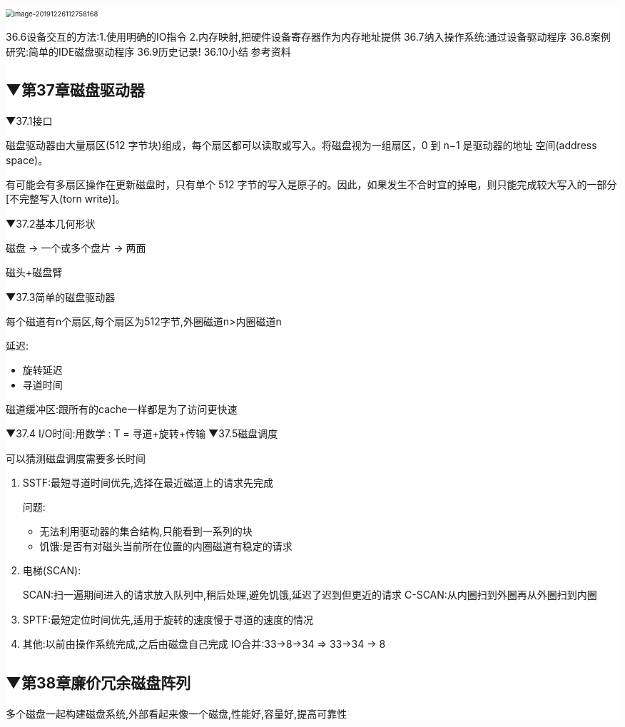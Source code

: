 <img src="/Users/dylan/Library/Application Support/typora-user-images/image-20191226112758168.png" alt="image-20191226112758168" style="zoom:67%;" />

36.6设备交互的方法:1.使用明确的IO指令 2.内存映射,把硬件设备寄存器作为内存地址提供 
36.7纳入操作系统:通过设备驱动程序
36.8案例研究:简单的IDE磁盘驱动程序
36.9历史记录!
36.10小结
参考资料

## ▼第37章磁盘驱动器

▼37.1接口

磁盘驱动器由大量扇区(512 字节块)组成，每个扇区都可以读取或写入。将磁盘视为一组扇区，0 到 n−1 是驱动器的地址 空间(address space)。

有可能会有多扇区操作在更新磁盘时，只有单个 512 字节的写入是原子的。因此，如果发生不合时宜的掉电，则只能完成较大写入的一部分 [不完整写入(torn write)]。

▼37.2基本几何形状

磁盘 -> 一个或多个盘片 -> 两面 

磁头+磁盘臂

▼37.3简单的磁盘驱动器

每个磁道有n个扇区,每个扇区为512字节,外圈磁道n>内圈磁道n

延迟:

- 旋转延迟
- 寻道时间

磁道缓冲区:跟所有的cache一样都是为了访问更快速

▼37.4 I/O时间:用数学 : T = 寻道+旋转+传输
▼37.5磁盘调度

可以猜测磁盘调度需要多长时间

1. SSTF:最短寻道时间优先,选择在最近磁道上的请求先完成

   问题:

   - 无法利用驱动器的集合结构,只能看到一系列的块
   -  饥饿:是否有对磁头当前所在位置的内圈磁道有稳定的请求

2. 电梯(SCAN):

   SCAN:扫一遍期间进入的请求放入队列中,稍后处理,避免饥饿,延迟了迟到但更近的请求
   C-SCAN:从内圈扫到外圈再从外圈扫到内圈

3. SPTF:最短定位时间优先,适用于旋转的速度慢于寻道的速度的情况

4. 其他:以前由操作系统完成,之后由磁盘自己完成
            IO合并:33->8->34   =>  33->34 -> 8


## ▼第38章廉价冗余磁盘阵列

多个磁盘一起构建磁盘系统,外部看起来像一个磁盘,性能好,容量好,提高可靠性
